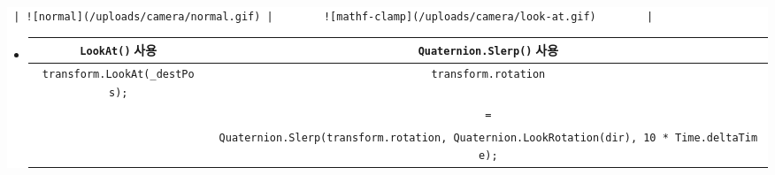      | ![normal](/uploads/camera/normal.gif) |        ![mathf-clamp](/uploads/camera/look-at.gif)        |

   - |             `LookAt()` 사용             |                                 `Quaternion.Slerp()` 사용                                  |
     | :-------------------------------------: | :----------------------------------------------------------------------------------------: |
     |      `transform.LookAt(_destPos);`      |                                    `transform.rotation`                                    |
     |                                         |                                            `=`                                             |
     |                                         | `Quaternion.Slerp(transform.rotation, Quaternion.LookRotation(dir), 10 * Time.deltaTime);` |